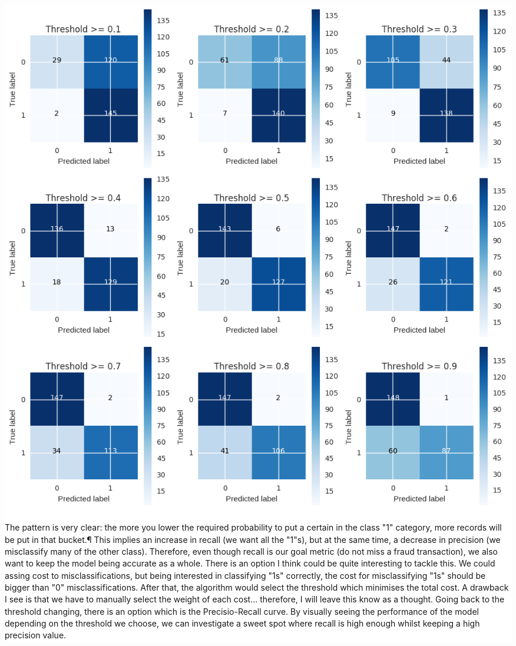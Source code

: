 ![png](/assets/credit_card/output_21_1.png)


The pattern is very clear: the more you lower the required probability to put a certain in the class "1" category, more records will be put in that bucket.¶
This implies an increase in recall (we want all the "1"s), but at the same time, a decrease in precision (we misclassify many of the other class).
Therefore, even though recall is our goal metric (do not miss a fraud transaction), we also want to keep the model being accurate as a whole.
There is an option I think could be quite interesting to tackle this. We could assing cost to misclassifications, but being interested in classifying "1s" correctly, the cost for misclassifying "1s" should be bigger than "0" misclassifications. After that, the algorithm would select the threshold which minimises the total cost. A drawback I see is that we have to manually select the weight of each cost... therefore, I will leave this know as a thought.
Going back to the threshold changing, there is an option which is the Precisio-Recall curve. By visually seeing the performance of the model depending on the threshold we choose, we can investigate a sweet spot where recall is high enough whilst keeping a high precision value.
